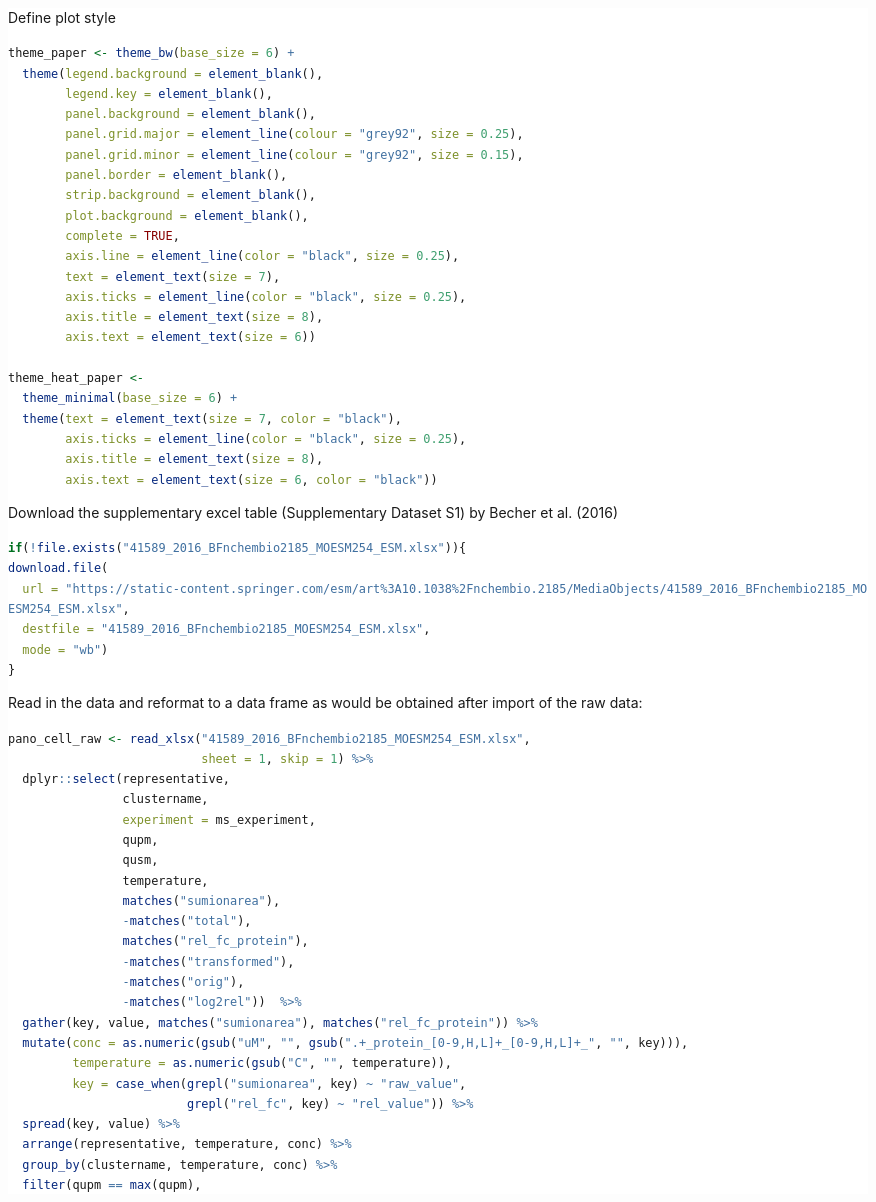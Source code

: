 Define plot style

``` r
theme_paper <- theme_bw(base_size = 6) +
  theme(legend.background = element_blank(), 
        legend.key = element_blank(), 
        panel.background = element_blank(), 
        panel.grid.major = element_line(colour = "grey92", size = 0.25),
        panel.grid.minor = element_line(colour = "grey92", size = 0.15),
        panel.border = element_blank(), 
        strip.background = element_blank(), 
        plot.background = element_blank(), 
        complete = TRUE,
        axis.line = element_line(color = "black", size = 0.25),
        text = element_text(size = 7),
        axis.ticks = element_line(color = "black", size = 0.25),
        axis.title = element_text(size = 8),
        axis.text = element_text(size = 6))

theme_heat_paper <- 
  theme_minimal(base_size = 6) +
  theme(text = element_text(size = 7, color = "black"),
        axis.ticks = element_line(color = "black", size = 0.25),
        axis.title = element_text(size = 8),
        axis.text = element_text(size = 6, color = "black"))
```

Download the supplementary excel table (Supplementary Dataset S1) by
Becher et al. (2016)

``` r
if(!file.exists("41589_2016_BFnchembio2185_MOESM254_ESM.xlsx")){
download.file(
  url = "https://static-content.springer.com/esm/art%3A10.1038%2Fnchembio.2185/MediaObjects/41589_2016_BFnchembio2185_MOESM254_ESM.xlsx",
  destfile = "41589_2016_BFnchembio2185_MOESM254_ESM.xlsx",
  mode = "wb") 
}
```

Read in the data and reformat to a data frame as would be obtained after
import of the raw data:

``` r
pano_cell_raw <- read_xlsx("41589_2016_BFnchembio2185_MOESM254_ESM.xlsx", 
                           sheet = 1, skip = 1) %>% 
  dplyr::select(representative,
                clustername,
                experiment = ms_experiment,
                qupm,
                qusm,
                temperature,
                matches("sumionarea"),
                -matches("total"),
                matches("rel_fc_protein"),
                -matches("transformed"),
                -matches("orig"),
                -matches("log2rel"))  %>% 
  gather(key, value, matches("sumionarea"), matches("rel_fc_protein")) %>% 
  mutate(conc = as.numeric(gsub("uM", "", gsub(".+_protein_[0-9,H,L]+_[0-9,H,L]+_", "", key))),
         temperature = as.numeric(gsub("C", "", temperature)),
         key = case_when(grepl("sumionarea", key) ~ "raw_value",
                         grepl("rel_fc", key) ~ "rel_value")) %>% 
  spread(key, value) %>% 
  arrange(representative, temperature, conc) %>% 
  group_by(clustername, temperature, conc) %>% 
  filter(qupm == max(qupm), 
```